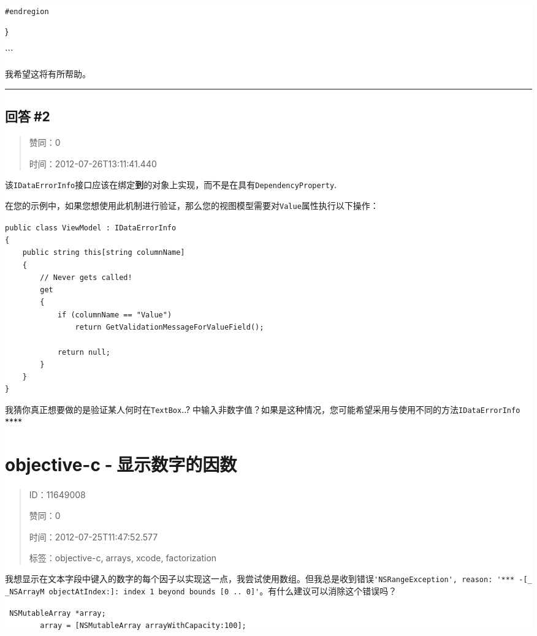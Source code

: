     #endregion
}

<TextBox Text="{Binding Value, Mode=TwoWay, ValidatesOnDataErrors=True, UpdateSourceTrigger=PropertyChanged}"/> 
```

我希望这将有所帮助。

* * *

## 回答 #2

> 赞同：0
> 
> 时间：2012-07-26T13:11:41.440

该`IDataErrorInfo`接口应该在绑定**到**的对象上实现，而不是在具有`DependencyProperty`.

在您的示例中，如果您想使用此机制进行验证，那么您的视图模型需要对`Value`属性执行以下操作：

```
public class ViewModel : IDataErrorInfo
{
    public string this[string columnName]
    {
        // Never gets called!
        get
        { 
            if (columnName == "Value")
                return GetValidationMessageForValueField();

            return null;
        }
    }
} 
```

我猜你真正想要做的是验证某人何时在`TextBox`..? 中输入非数字值？如果是这种情况，您可能希望采用与使用不同的方法`IDataErrorInfo`****

# objective-c - 显示数字的因数

> ID：11649008
> 
> 赞同：0
> 
> 时间：2012-07-25T11:47:52.577
> 
> 标签：objective-c, arrays, xcode, factorization

我想显示在文本字段中键入的数字的每个因子以实现这一点，我尝试使用数组。但我总是收到错误`'NSRangeException', reason: '*** -[__NSArrayM objectAtIndex:]: index 1 beyond bounds [0 .. 0]'`。有什么建议可以消除这个错误吗？

```
 NSMutableArray *array;
        array = [NSMutableArray arrayWithCapacity:100];
